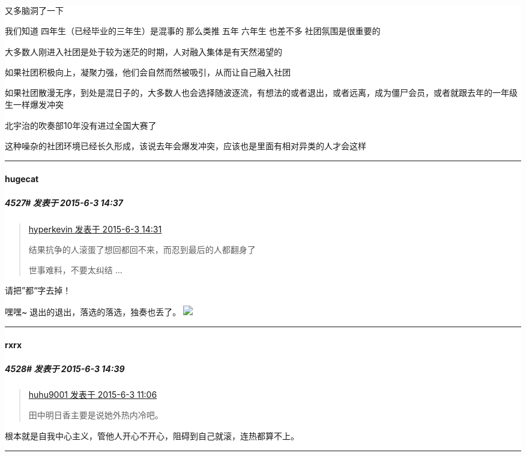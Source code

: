 又多脑洞了一下 


我们知道 四年生（已经毕业的三年生）是混事的 那么类推 五年 六年生 也差不多</blockquote>
社团氛围是很重要的

大多数人刚进入社团是处于较为迷茫的时期，人对融入集体是有天然渴望的

如果社团积极向上，凝聚力强，他们会自然而然被吸引，从而让自己融入社团

如果社团散漫无序，到处是混日子的，大多数人也会选择随波逐流，有想法的或者退出，或者远离，成为僵尸会员，或者就跟去年的一年级生一样爆发冲突

北宇治的吹奏部10年没有进过全国大赛了

这种噪杂的社团环境已经长久形成，该说去年会爆发冲突，应该也是里面有相对异类的人才会这样







-----

####  hugecat  
##### 4527#       发表于 2015-6-3 14:37



<blockquote><a href="httphttps://bbs.saraba1st.com/2b/forum.php?mod=redirect&amp;goto=findpost&amp;pid=29144591&amp;ptid=1085129" target="_blank">hyperkevin 发表于 2015-6-3 14:31</a>

结果抗争的人滚蛋了想回都回不来，而忍到最后的人都翻身了


世事难料，不要太纠结 ...</blockquote>
请把”都“字去掉！

嘿嘿~ 退出的退出，落选的落选，独奏也丢了。
<img src="https://static.saraba1st.com/image/smiley/face/91.gif" referrerpolicy="no-referrer">








-----

####  rxrx  
##### 4528#       发表于 2015-6-3 14:39



<blockquote><a href="httphttps://bbs.saraba1st.com/2b/forum.php?mod=redirect&amp;goto=findpost&amp;pid=29142562&amp;ptid=1085129" target="_blank">huhu9001 发表于 2015-6-3 11:06</a>

田中明日香主要是说她外热内冷吧。</blockquote>
根本就是自我中心主义，管他人开心不开心，阻碍到自己就滚，连热都算不上。







-----

